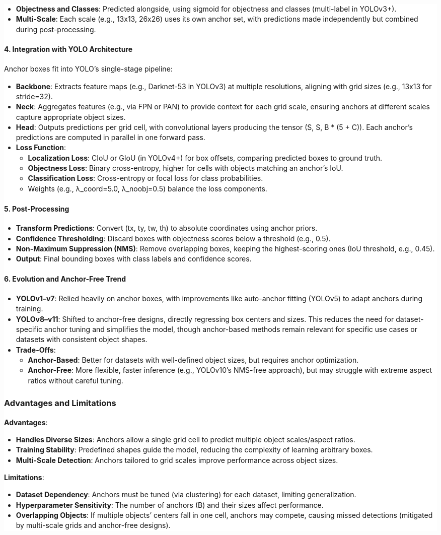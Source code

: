   - **Objectness and Classes**: Predicted alongside, using sigmoid for objectness and classes (multi-label in YOLOv3+).
- **Multi-Scale**: Each scale (e.g., 13x13, 26x26) uses its own anchor set, with predictions made independently but combined during post-processing.

#### 4. Integration with YOLO Architecture
Anchor boxes fit into YOLO’s single-stage pipeline:
- **Backbone**: Extracts feature maps (e.g., Darknet-53 in YOLOv3) at multiple resolutions, aligning with grid sizes (e.g., 13x13 for stride=32).
- **Neck**: Aggregates features (e.g., via FPN or PAN) to provide context for each grid scale, ensuring anchors at different scales capture appropriate object sizes.
- **Head**: Outputs predictions per grid cell, with convolutional layers producing the tensor (S, S, B * (5 + C)). Each anchor’s predictions are computed in parallel in one forward pass.
- **Loss Function**:
  - **Localization Loss**: CIoU or GIoU (in YOLOv4+) for box offsets, comparing predicted boxes to ground truth.
  - **Objectness Loss**: Binary cross-entropy, higher for cells with objects matching an anchor’s IoU.
  - **Classification Loss**: Cross-entropy or focal loss for class probabilities.
  - Weights (e.g., λ_coord=5.0, λ_noobj=0.5) balance the loss components.

#### 5. Post-Processing
- **Transform Predictions**: Convert (tx, ty, tw, th) to absolute coordinates using anchor priors.
- **Confidence Thresholding**: Discard boxes with objectness scores below a threshold (e.g., 0.5).
- **Non-Maximum Suppression (NMS)**: Remove overlapping boxes, keeping the highest-scoring ones (IoU threshold, e.g., 0.45).
- **Output**: Final bounding boxes with class labels and confidence scores.

#### 6. Evolution and Anchor-Free Trend
- **YOLOv1–v7**: Relied heavily on anchor boxes, with improvements like auto-anchor fitting (YOLOv5) to adapt anchors during training.
- **YOLOv8–v11**: Shifted to anchor-free designs, directly regressing box centers and sizes. This reduces the need for dataset-specific anchor tuning and simplifies the model, though anchor-based methods remain relevant for specific use cases or datasets with consistent object shapes.
- **Trade-Offs**:
  - **Anchor-Based**: Better for datasets with well-defined object sizes, but requires anchor optimization.
  - **Anchor-Free**: More flexible, faster inference (e.g., YOLOv10’s NMS-free approach), but may struggle with extreme aspect ratios without careful tuning.

### Advantages and Limitations

**Advantages**:
- **Handles Diverse Sizes**: Anchors allow a single grid cell to predict multiple object scales/aspect ratios.
- **Training Stability**: Predefined shapes guide the model, reducing the complexity of learning arbitrary boxes.
- **Multi-Scale Detection**: Anchors tailored to grid scales improve performance across object sizes.

**Limitations**:
- **Dataset Dependency**: Anchors must be tuned (via clustering) for each dataset, limiting generalization.
- **Hyperparameter Sensitivity**: The number of anchors (B) and their sizes affect performance.
- **Overlapping Objects**: If multiple objects’ centers fall in one cell, anchors may compete, causing missed detections (mitigated by multi-scale grids and anchor-free designs).
